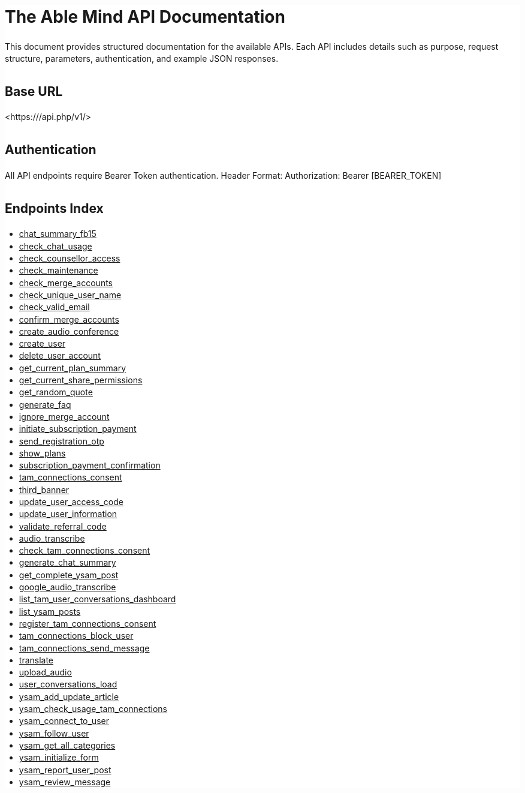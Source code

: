 # The Able Mind API Documentation
This document provides structured documentation for the available APIs.
Each API includes details such as purpose, request structure, parameters, authentication, and example JSON responses.

## Base URL
<https://<domain>/api.php/v1/>

## Authentication
All API endpoints require Bearer Token authentication.
Header Format:
Authorization: Bearer [BEARER_TOKEN]

## Endpoints Index
- [chat_summary_fb15](#chat_summary_fb15)
- [check_chat_usage](#check_chat_usage)
- [check_counsellor_access](#check_counsellor_access)
- [check_maintenance](#check_maintenance)
- [check_merge_accounts](#check_merge_accounts)
- [check_unique_user_name](#check_unique_user_name)
- [check_valid_email](#check_valid_email)
- [confirm_merge_accounts](#confirm_merge_accounts)
- [create_audio_conference](#create_audio_conference)
- [create_user](#create_user)
- [delete_user_account](#delete_user_account)
- [get_current_plan_summary](#get_current_plan_summary)
- [get_current_share_permissions](#get_current_share_permissions)
- [get_random_quote](#get_random_quote)
- [generate_faq](#generate_faq)
- [ignore_merge_account](#ignore_merge_account)
- [initiate_subscription_payment](#initiate_subscription_payment)
- [send_registration_otp](#send_registration_otp)
- [show_plans](#show_plans)
- [subscription_payment_confirmation](#subscription_payment_confirmation)
- [tam_connections_consent](#tam_connections_consent)
- [third_banner](#third_banner)
- [update_user_access_code](#update_user_access_code)
- [update_user_information](#update_user_information)
- [validate_referral_code](#validate_referral_code)
- [audio_transcribe](#audio_transcribe)
- [check_tam_connections_consent](#check_tam_connections_consent)
- [generate_chat_summary](#generate_chat_summary)
- [get_complete_ysam_post](#get_complete_ysam_post)
- [google_audio_transcribe](#google_audio_transcribe)
- [list_tam_user_conversations_dashboard](#list_tam_user_conversations_dashboard)
- [list_ysam_posts](#list_ysam_posts)
- [register_tam_connections_consent](#register_tam_connections_consent)
- [tam_connections_block_user](#tam_connections_block_user)
- [tam_connections_send_message](#tam_connections_send_message)
- [translate](#translate)
- [upload_audio](#upload_audio)
- [user_conversations_load](#user_conversations_load)
- [ysam_add_update_article](#ysam_add_update_article)
- [ysam_check_usage_tam_connections](#ysam_check_usage_tam_connections)
- [ysam_connect_to_user](#ysam_connect_to_user)
- [ysam_follow_user](#ysam_follow_user)
- [ysam_get_all_categories](#ysam_get_all_categories)
- [ysam_initialize_form](#ysam_initialize_form)
- [ysam_report_user_post](#ysam_report_user_post)
- [ysam_review_message](#ysam_review_message)
